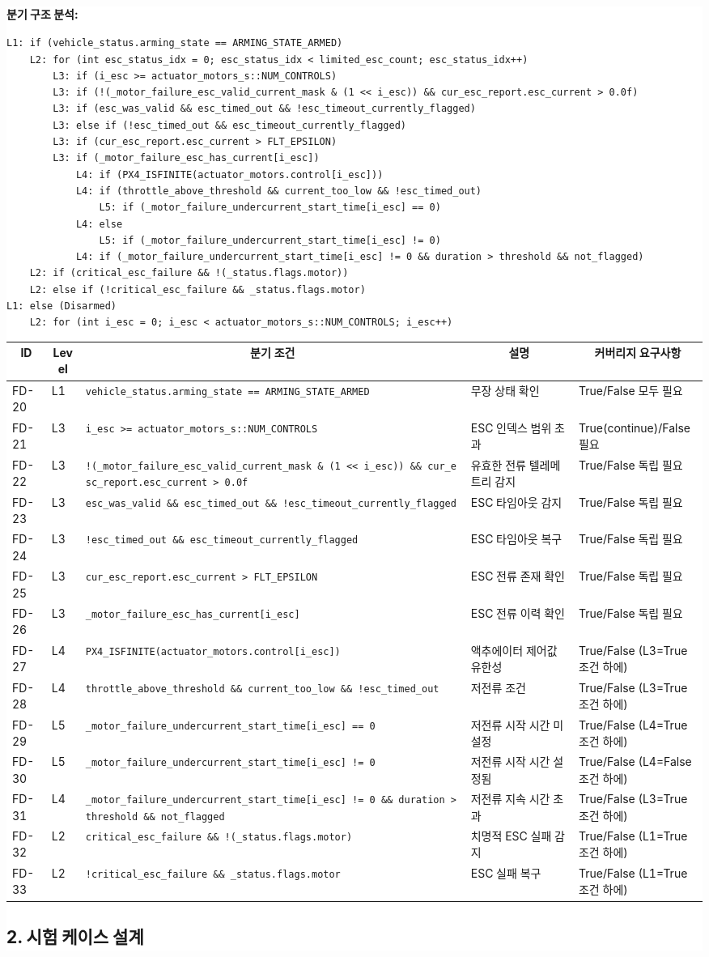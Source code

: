 **분기 구조 분석:**

```
L1: if (vehicle_status.arming_state == ARMING_STATE_ARMED)
    L2: for (int esc_status_idx = 0; esc_status_idx < limited_esc_count; esc_status_idx++)
        L3: if (i_esc >= actuator_motors_s::NUM_CONTROLS)
        L3: if (!(_motor_failure_esc_valid_current_mask & (1 << i_esc)) && cur_esc_report.esc_current > 0.0f)
        L3: if (esc_was_valid && esc_timed_out && !esc_timeout_currently_flagged)
        L3: else if (!esc_timed_out && esc_timeout_currently_flagged)
        L3: if (cur_esc_report.esc_current > FLT_EPSILON)
        L3: if (_motor_failure_esc_has_current[i_esc])
            L4: if (PX4_ISFINITE(actuator_motors.control[i_esc]))
            L4: if (throttle_above_threshold && current_too_low && !esc_timed_out)
                L5: if (_motor_failure_undercurrent_start_time[i_esc] == 0)
            L4: else
                L5: if (_motor_failure_undercurrent_start_time[i_esc] != 0)
            L4: if (_motor_failure_undercurrent_start_time[i_esc] != 0 && duration > threshold && not_flagged)
    L2: if (critical_esc_failure && !(_status.flags.motor))
    L2: else if (!critical_esc_failure && _status.flags.motor)
L1: else (Disarmed)
    L2: for (int i_esc = 0; i_esc < actuator_motors_s::NUM_CONTROLS; i_esc++)
```

| ID    | Level | 분기 조건                                                                                        | 설명                        | 커버리지 요구사항               |
| ----- | ----- | ------------------------------------------------------------------------------------------------ | --------------------------- | ------------------------------- |
| FD-20 | L1    | `vehicle_status.arming_state == ARMING_STATE_ARMED`                                            | 무장 상태 확인              | True/False 모두 필요            |
| FD-21 | L3    | `i_esc >= actuator_motors_s::NUM_CONTROLS`                                                     | ESC 인덱스 범위 초과        | True(continue)/False 필요       |
| FD-22 | L3    | `!(_motor_failure_esc_valid_current_mask & (1 << i_esc)) && cur_esc_report.esc_current > 0.0f` | 유효한 전류 텔레메트리 감지 | True/False 독립 필요            |
| FD-23 | L3    | `esc_was_valid && esc_timed_out && !esc_timeout_currently_flagged`                             | ESC 타임아웃 감지           | True/False 독립 필요            |
| FD-24 | L3    | `!esc_timed_out && esc_timeout_currently_flagged`                                              | ESC 타임아웃 복구           | True/False 독립 필요            |
| FD-25 | L3    | `cur_esc_report.esc_current > FLT_EPSILON`                                                     | ESC 전류 존재 확인          | True/False 독립 필요            |
| FD-26 | L3    | `_motor_failure_esc_has_current[i_esc]`                                                        | ESC 전류 이력 확인          | True/False 독립 필요            |
| FD-27 | L4    | `PX4_ISFINITE(actuator_motors.control[i_esc])`                                                 | 액추에이터 제어값 유한성    | True/False (L3=True 조건 하에)  |
| FD-28 | L4    | `throttle_above_threshold && current_too_low && !esc_timed_out`                                | 저전류 조건                 | True/False (L3=True 조건 하에)  |
| FD-29 | L5    | `_motor_failure_undercurrent_start_time[i_esc] == 0`                                           | 저전류 시작 시간 미설정     | True/False (L4=True 조건 하에)  |
| FD-30 | L5    | `_motor_failure_undercurrent_start_time[i_esc] != 0`                                           | 저전류 시작 시간 설정됨     | True/False (L4=False 조건 하에) |
| FD-31 | L4    | `_motor_failure_undercurrent_start_time[i_esc] != 0 && duration > threshold && not_flagged`    | 저전류 지속 시간 초과       | True/False (L3=True 조건 하에)  |
| FD-32 | L2    | `critical_esc_failure && !(_status.flags.motor)`                                               | 치명적 ESC 실패 감지        | True/False (L1=True 조건 하에)  |
| FD-33 | L2    | `!critical_esc_failure && _status.flags.motor`                                                 | ESC 실패 복구               | True/False (L1=True 조건 하에)  |

## 2. 시험 케이스 설계
